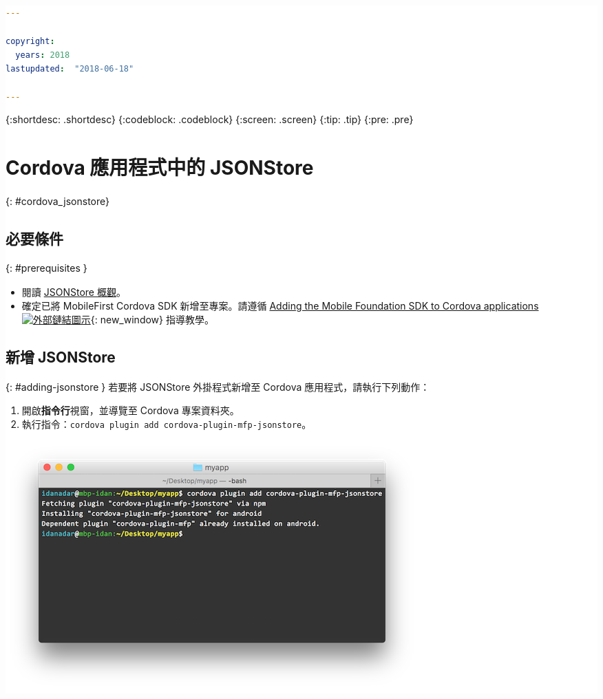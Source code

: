 ```yaml
---

copyright:
  years: 2018
lastupdated:  "2018-06-18"

---
```


{:shortdesc: .shortdesc}
{:codeblock: .codeblock}
{:screen: .screen}
{:tip: .tip}
{:pre: .pre}

#	Cordova 應用程式中的 JSONStore
{: #cordova_jsonstore}

## 必要條件
{: #prerequisites }
* 閱讀 [JSONStore 概觀](jsonstore.html)。
* 確定已將 MobileFirst Cordova SDK 新增至專案。請遵循 [Adding the Mobile Foundation SDK to Cordova applications ![外部鏈結圖示](../../icons/launch-glyph.svg "外部鏈結圖示")](https://mobilefirstplatform.ibmcloud.com/tutorials/en/foundation/8.0/application-development/sdk/cordova/){: new_window} 指導教學。

## 新增 JSONStore
{: #adding-jsonstore }
若要將 JSONStore 外掛程式新增至 Cordova 應用程式，請執行下列動作：

1. 開啟**指令行**視窗，並導覽至 Cordova 專案資料夾。
2. 執行指令：`cordova plugin add cordova-plugin-mfp-jsonstore`。

![新增 JSONStore 特性](images/jsonstore-add-plugin.png)
